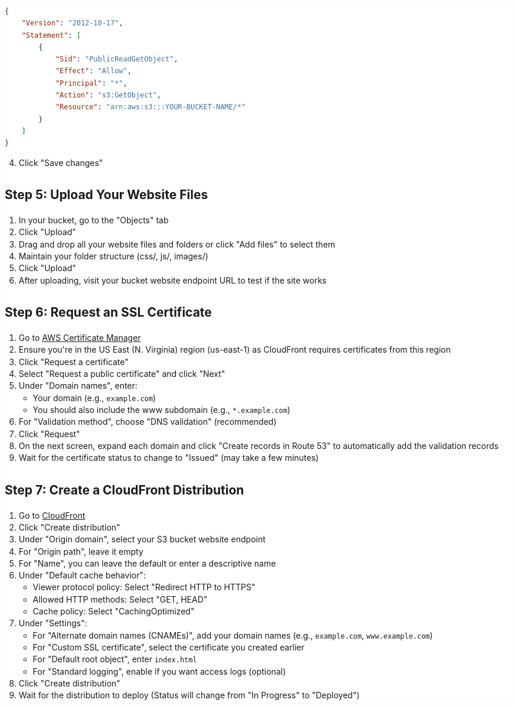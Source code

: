 ```json
{
    "Version": "2012-10-17",
    "Statement": [
        {
            "Sid": "PublicReadGetObject",
            "Effect": "Allow",
            "Principal": "*",
            "Action": "s3:GetObject",
            "Resource": "arn:aws:s3:::YOUR-BUCKET-NAME/*"
        }
    ]
}
```

4. Click "Save changes"

## Step 5: Upload Your Website Files

1. In your bucket, go to the "Objects" tab
2. Click "Upload"
3. Drag and drop all your website files and folders or click "Add files" to select them
4. Maintain your folder structure (css/, js/, images/)
5. Click "Upload"
6. After uploading, visit your bucket website endpoint URL to test if the site works

## Step 6: Request an SSL Certificate

1. Go to [AWS Certificate Manager](https://console.aws.amazon.com/acm/)
2. Ensure you're in the US East (N. Virginia) region (us-east-1) as CloudFront requires certificates from this region
3. Click "Request a certificate"
4. Select "Request a public certificate" and click "Next"
5. Under "Domain names", enter:
   - Your domain (e.g., `example.com`)
   - You should also include the www subdomain (e.g., `*.example.com`)
6. For "Validation method", choose "DNS validation" (recommended)
7. Click "Request"
8. On the next screen, expand each domain and click "Create records in Route 53" to automatically add the validation records
9. Wait for the certificate status to change to "Issued" (may take a few minutes)

## Step 7: Create a CloudFront Distribution

1. Go to [CloudFront](https://console.aws.amazon.com/cloudfront/)
2. Click "Create distribution"
3. Under "Origin domain", select your S3 bucket website endpoint
4. For "Origin path", leave it empty
5. For "Name", you can leave the default or enter a descriptive name
6. Under "Default cache behavior":
   - Viewer protocol policy: Select "Redirect HTTP to HTTPS"
   - Allowed HTTP methods: Select "GET, HEAD"
   - Cache policy: Select "CachingOptimized"
7. Under "Settings":
   - For "Alternate domain names (CNAMEs)", add your domain names (e.g., `example.com`, `www.example.com`)
   - For "Custom SSL certificate", select the certificate you created earlier
   - For "Default root object", enter `index.html`
   - For "Standard logging", enable if you want access logs (optional)
8. Click "Create distribution"
9. Wait for the distribution to deploy (Status will change from "In Progress" to "Deployed")
